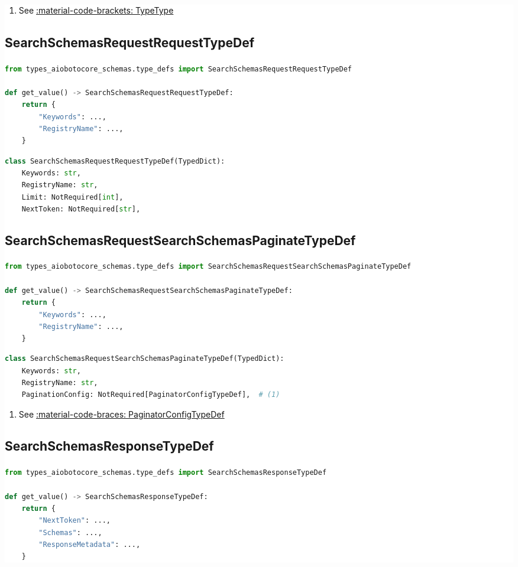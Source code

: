 1. See [:material-code-brackets: TypeType](./literals.md#typetype) 
## SearchSchemasRequestRequestTypeDef

```python title="Usage Example"
from types_aiobotocore_schemas.type_defs import SearchSchemasRequestRequestTypeDef

def get_value() -> SearchSchemasRequestRequestTypeDef:
    return {
        "Keywords": ...,
        "RegistryName": ...,
    }
```

```python title="Definition"
class SearchSchemasRequestRequestTypeDef(TypedDict):
    Keywords: str,
    RegistryName: str,
    Limit: NotRequired[int],
    NextToken: NotRequired[str],
```

## SearchSchemasRequestSearchSchemasPaginateTypeDef

```python title="Usage Example"
from types_aiobotocore_schemas.type_defs import SearchSchemasRequestSearchSchemasPaginateTypeDef

def get_value() -> SearchSchemasRequestSearchSchemasPaginateTypeDef:
    return {
        "Keywords": ...,
        "RegistryName": ...,
    }
```

```python title="Definition"
class SearchSchemasRequestSearchSchemasPaginateTypeDef(TypedDict):
    Keywords: str,
    RegistryName: str,
    PaginationConfig: NotRequired[PaginatorConfigTypeDef],  # (1)
```

1. See [:material-code-braces: PaginatorConfigTypeDef](./type_defs.md#paginatorconfigtypedef) 
## SearchSchemasResponseTypeDef

```python title="Usage Example"
from types_aiobotocore_schemas.type_defs import SearchSchemasResponseTypeDef

def get_value() -> SearchSchemasResponseTypeDef:
    return {
        "NextToken": ...,
        "Schemas": ...,
        "ResponseMetadata": ...,
    }
```
